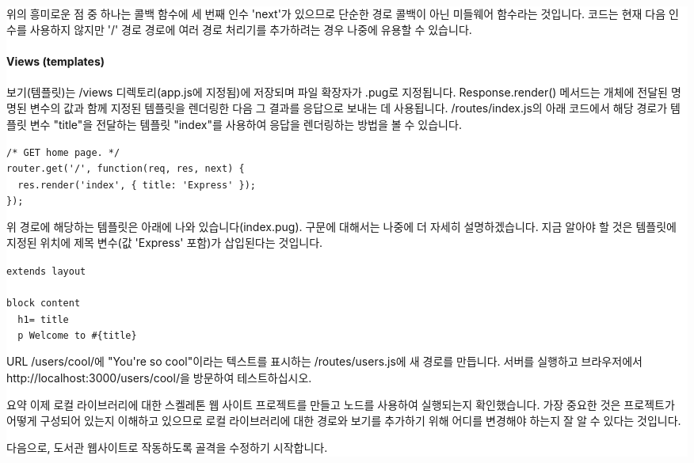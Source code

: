 위의 흥미로운 점 중 하나는 콜백 함수에 세 번째 인수 'next'가 있으므로 단순한 경로 콜백이 아닌 미들웨어 함수라는 것입니다. 코드는 현재 다음 인수를 사용하지 않지만 '/' 경로 경로에 여러 경로 처리기를 추가하려는 경우 나중에 유용할 수 있습니다.

#### Views (templates)

보기(템플릿)는 /views 디렉토리(app.js에 지정됨)에 저장되며 파일 확장자가 .pug로 지정됩니다. Response.render() 메서드는 개체에 전달된 명명된 변수의 값과 함께 지정된 템플릿을 렌더링한 다음 그 결과를 응답으로 보내는 데 사용됩니다. /routes/index.js의 아래 코드에서 해당 경로가 템플릿 변수 "title"을 전달하는 템플릿 "index"를 사용하여 응답을 렌더링하는 방법을 볼 수 있습니다.

```
/* GET home page. */
router.get('/', function(req, res, next) {
  res.render('index', { title: 'Express' });
});
```
위 경로에 해당하는 템플릿은 아래에 나와 있습니다(index.pug). 구문에 대해서는 나중에 더 자세히 설명하겠습니다. 지금 알아야 할 것은 템플릿에 지정된 위치에 제목 변수(값 'Express' 포함)가 삽입된다는 것입니다.

```
extends layout

block content
  h1= title
  p Welcome to #{title}
```

URL /users/cool/에 "You're so cool"이라는 텍스트를 표시하는 /routes/users.js에 새 경로를 만듭니다. 서버를 실행하고 브라우저에서 http://localhost:3000/users/cool/을 방문하여 테스트하십시오.

요약
이제 로컬 라이브러리에 대한 스켈레톤 웹 사이트 프로젝트를 만들고 노드를 사용하여 실행되는지 확인했습니다. 가장 중요한 것은 프로젝트가 어떻게 구성되어 있는지 이해하고 있으므로 로컬 라이브러리에 대한 경로와 보기를 추가하기 위해 어디를 변경해야 하는지 잘 알 수 있다는 것입니다.

다음으로, 도서관 웹사이트로 작동하도록 골격을 수정하기 시작합니다.

